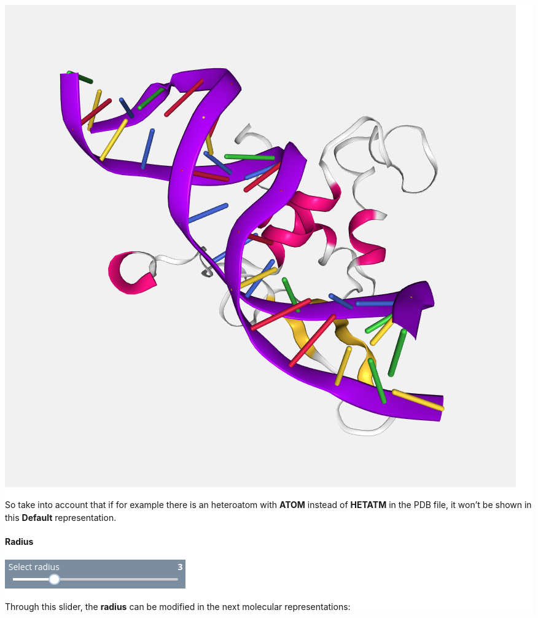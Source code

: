 ![](_static/edit/edit23m.png)

So take into account that if for example there is an heteroatom with **ATOM** instead of **HETATM** in the PDB file, it won’t be shown in this **Default** representation. 

#### Radius

![](_static/edit/edit24.png)

Through this slider, the **radius** can be modified in the next molecular representations:
